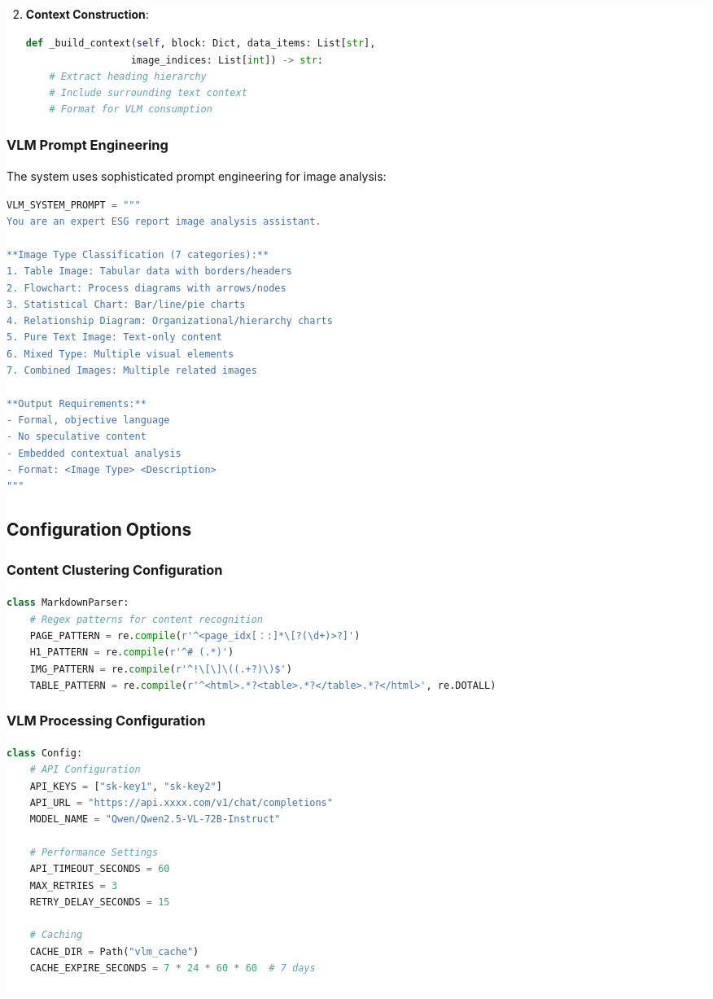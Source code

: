 2. **Context Construction**:
   ```python
   def _build_context(self, block: Dict, data_items: List[str], 
                     image_indices: List[int]) -> str:
       # Extract heading hierarchy
       # Include surrounding text context
       # Format for VLM consumption
   ```

### VLM Prompt Engineering

The system uses sophisticated prompt engineering for image analysis:

```python
VLM_SYSTEM_PROMPT = """
You are an expert ESG report image analysis assistant.

**Image Type Classification (7 categories):**
1. Table Image: Tabular data with borders/headers
2. Flowchart: Process diagrams with arrows/nodes
3. Statistical Chart: Bar/line/pie charts
4. Relationship Diagram: Organizational/hierarchy charts
5. Pure Text Image: Text-only content
6. Mixed Type: Multiple visual elements
7. Combined Images: Multiple related images

**Output Requirements:**
- Formal, objective language
- No speculative content
- Embedded contextual analysis
- Format: <Image Type> <Description>
"""
```

## Configuration Options

### Content Clustering Configuration

```python
class MarkdownParser:
    # Regex patterns for content recognition
    PAGE_PATTERN = re.compile(r'^<page_idx[：:]*\[?(\d+)>?]')
    H1_PATTERN = re.compile(r'^# (.*)')
    IMG_PATTERN = re.compile(r'^!\[\]\((.+?)\)$')
    TABLE_PATTERN = re.compile(r'^<html>.*?<table>.*?</table>.*?</html>', re.DOTALL)
```

### VLM Processing Configuration

```python
class Config:
    # API Configuration
    API_KEYS = ["sk-key1", "sk-key2"]
    API_URL = "https://api.xxxx.com/v1/chat/completions"
    MODEL_NAME = "Qwen/Qwen2.5-VL-72B-Instruct"
    
    # Performance Settings
    API_TIMEOUT_SECONDS = 60
    MAX_RETRIES = 3
    RETRY_DELAY_SECONDS = 15
    
    # Caching
    CACHE_DIR = Path("vlm_cache")
    CACHE_EXPIRE_SECONDS = 7 * 24 * 60 * 60  # 7 days
    
```